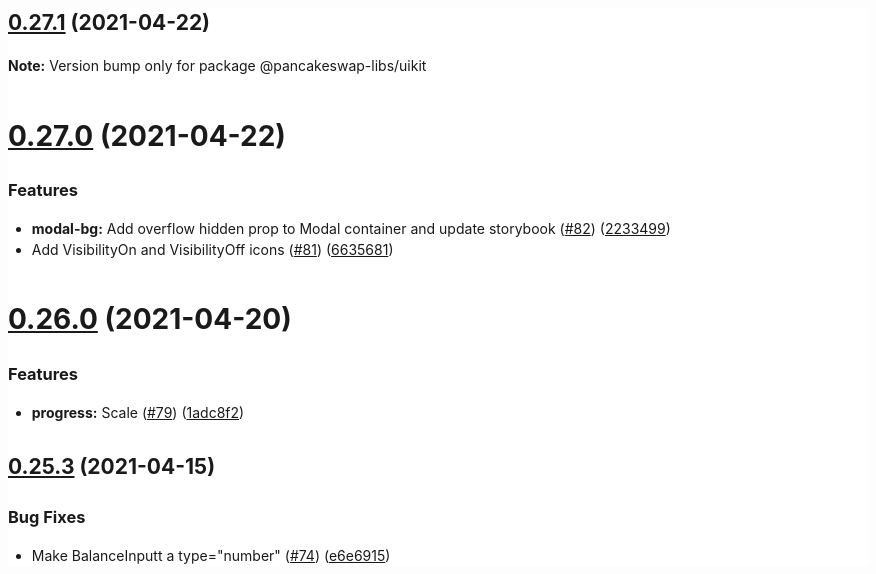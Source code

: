 

## [0.27.1](https://github.com/pancakeswap/base-toolkit/tree/master/packages/base-uikit/compare/@pancakeswap-libs/uikit@0.27.0...@pancakeswap-libs/uikit@0.27.1) (2021-04-22)

**Note:** Version bump only for package @pancakeswap-libs/uikit





# [0.27.0](https://github.com/pancakeswap/base-toolkit/tree/master/packages/base-uikit/compare/@pancakeswap-libs/uikit@0.26.0...@pancakeswap-libs/uikit@0.27.0) (2021-04-22)


### Features

* **modal-bg:** Add overflow hidden prop to Modal container and update storybook ([#82](https://github.com/pancakeswap/base-toolkit/tree/master/packages/base-uikit/issues/82)) ([2233499](https://github.com/pancakeswap/base-toolkit/tree/master/packages/base-uikit/commit/22334997bf9dde0dcfb551bc26e78a3a92c8e5db))
* Add VisibilityOn and VisibilityOff icons ([#81](https://github.com/pancakeswap/base-toolkit/tree/master/packages/base-uikit/issues/81)) ([6635681](https://github.com/pancakeswap/base-toolkit/tree/master/packages/base-uikit/commit/6635681402de7c43fa429808a46b733fb415ac5f))





# [0.26.0](https://github.com/pancakeswap/base-toolkit/tree/master/packages/base-uikit/compare/@pancakeswap-libs/uikit@0.25.3...@pancakeswap-libs/uikit@0.26.0) (2021-04-20)


### Features

* **progress:** Scale ([#79](https://github.com/pancakeswap/base-toolkit/tree/master/packages/base-uikit/issues/79)) ([1adc8f2](https://github.com/pancakeswap/base-toolkit/tree/master/packages/base-uikit/commit/1adc8f255af8b0d61ab3f847468de36667385af6))





## [0.25.3](https://github.com/pancakeswap/base-toolkit/tree/master/packages/base-uikit/compare/@pancakeswap-libs/uikit@0.25.2...@pancakeswap-libs/uikit@0.25.3) (2021-04-15)


### Bug Fixes

* Make BalanceInputt a type="number" ([#74](https://github.com/pancakeswap/base-toolkit/tree/master/packages/base-uikit/issues/74)) ([e6e6915](https://github.com/pancakeswap/base-toolkit/tree/master/packages/base-uikit/commit/e6e69151a79c35f9c736b1fb996cebb99ce526fc))
